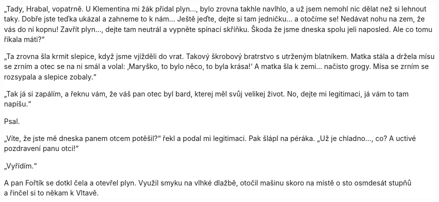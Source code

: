 „Tady, Hrabal, vopatrně. U Klementina mi žák přidal plyn…, bylo zrovna takhle navlhlo, a už jsem nemohl nic dělat než si lehnout taky. Dobře jste teďka ukázal a zahneme to k nám… Ještě jeďte, dejte si tam jedničku… a otočíme se! Nedávat nohu na zem, že vás do ní kopnu! Zavřít plyn…, dejte tam neutrál a vypněte spínací skříňku. Škoda že jsme dneska spolu jeli naposled. Ale co tomu říkala máti?“

„Ta zrovna šla krmit slepice, když jsme vjížděli do vrat. Takový škrobový bratrstvo s utrženým blatníkem. Matka stála a držela mísu se zrním a otec se na ni smál a volal: ‚Maryško, to bylo něco, to byla krása!‘ A matka šla k zemi… načisto grogy. Mísa se zrním se rozsypala a slepice zobaly.“

„Tak já si zapálím, a řeknu vám, že váš pan otec byl bard, kterej měl svůj velikej život. No, dejte mi legitimaci, já vám to tam napíšu.“

Psal.

„Víte, že jste mě dneska panem otcem potěšil?“ řekl a podal mi legitimaci. Pak šlápl na péráka. „Už je chladno…, co? A uctivé pozdravení panu otci!“

„Vyřídím.“

A pan Fořtík se dotkl čela a otevřel plyn. Využil smyku na vlhké dlažbě, otočil mašinu skoro na místě o sto osmdesát stupňů a řinčel si to někam k Vltavě.

</section>
